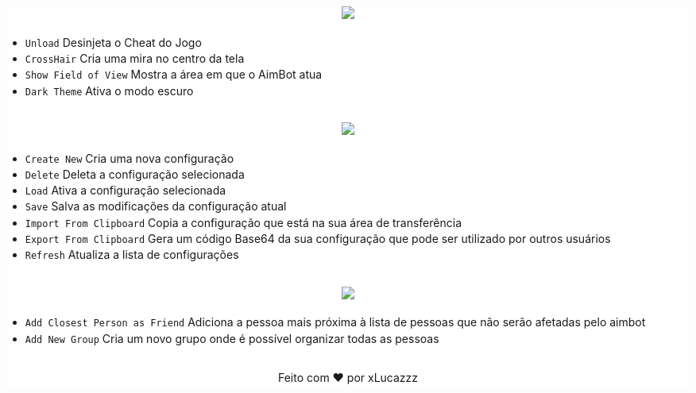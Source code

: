 ##

<p align="center"><img src="https://cdn.discordapp.com/attachments/877258510893740143/1004542295141527612/outros_1.png"/></p>

  - `Unload` Desinjeta o Cheat do Jogo
  - `CrossHair` Cria uma mira no centro da tela
  - `Show Field of View` Mostra a área em que o AimBot atua
  - `Dark Theme` Ativa o modo escuro

##

<p align="center"><img src="https://cdn.discordapp.com/attachments/877258510893740143/1004542295615471747/outros_2.png"/></p>

  - `Create New` Cria uma nova configuração
  - `Delete` Deleta a configuração selecionada
  - `Load` Ativa a configuração selecionada
  - `Save` Salva as modificações da configuração atual
  - `Import From Clipboard` Copia a configuração que está na sua área de transferência
  - `Export From Clipboard` Gera um código Base64 da sua configuração que pode ser utilizado por outros usuários
  - `Refresh` Atualiza a lista de configurações

##

<p align="center"><img src="https://cdn.discordapp.com/attachments/877258510893740143/1004542295942647818/outros_3.png"/></p>

  - `Add Closest Person as Friend` Adiciona a pessoa mais próxima à lista de pessoas que não serão afetadas pelo aimbot
  - `Add New Group` Cria um novo grupo onde é possível organizar todas as pessoas


##

<p align="center">Feito com ❤️ por xLucazzz</p>
